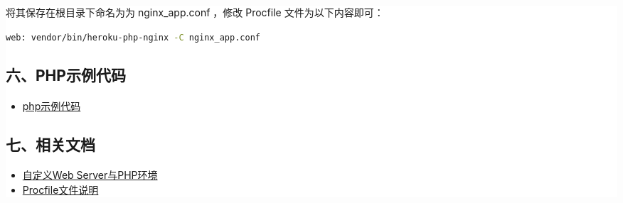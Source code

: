 
将其保存在根目录下命名为为 nginx_app.conf ，修改 Procfile 文件为以下内容即可：

```bash
web: vendor/bin/heroku-php-nginx -C nginx_app.conf
```

## 六、PHP示例代码

- [php示例代码](https://github.com/goodrain/php-demo.git)

## 七、相关文档
- <a href="php/custom-env.html" target="_blank" >自定义Web Server与PHP环境</a>
- <a href="etc/procfile.html" target="_blank" >Procfile文件说明</a>